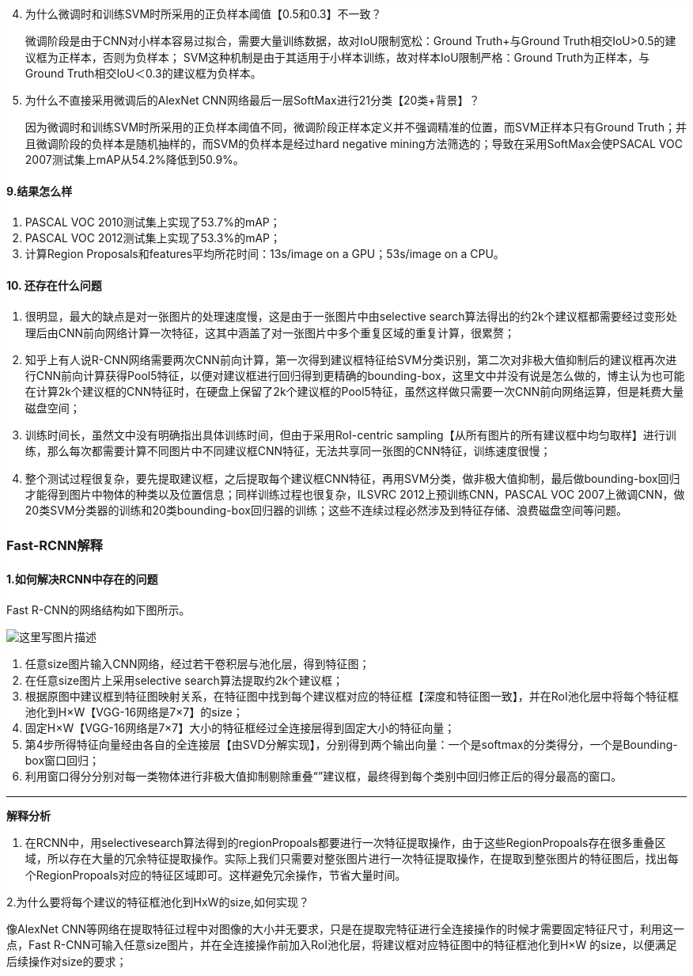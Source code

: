    4. 为什么微调时和训练SVM时所采用的正负样本阈值【0.5和0.3】不一致？
      
      微调阶段是由于CNN对小样本容易过拟合，需要大量训练数据，故对IoU限制宽松：Ground Truth+与Ground Truth相交IoU>0.5的建议框为正样本，否则为负样本； 
      SVM这种机制是由于其适用于小样本训练，故对样本IoU限制严格：Ground Truth为正样本，与Ground Truth相交IoU＜0.3的建议框为负样本。
   
   5. 为什么不直接采用微调后的AlexNet CNN网络最后一层SoftMax进行21分类【20类+背景】？
      
      因为微调时和训练SVM时所采用的正负样本阈值不同，微调阶段正样本定义并不强调精准的位置，而SVM正样本只有Ground Truth；并且微调阶段的负样本是随机抽样的，而SVM的负样本是经过hard negative mining方法筛选的；导致在采用SoftMax会使PSACAL VOC 2007测试集上mAP从54.2%降低到50.9%。
   
   #### 9.结果怎么样
   
   1. PASCAL VOC 2010测试集上实现了53.7%的mAP；
   2. PASCAL VOC 2012测试集上实现了53.3%的mAP；
   3. 计算Region Proposals和features平均所花时间：13s/image on a GPU；53s/image on a CPU。
   
   #### 10. 还存在什么问题
   
   1. 很明显，最大的缺点是对一张图片的处理速度慢，这是由于一张图片中由selective search算法得出的约2k个建议框都需要经过变形处理后由CNN前向网络计算一次特征，这其中涵盖了对一张图片中多个重复区域的重复计算，很累赘；
   
   2. 知乎上有人说R-CNN网络需要两次CNN前向计算，第一次得到建议框特征给SVM分类识别，第二次对非极大值抑制后的建议框再次进行CNN前向计算获得Pool5特征，以便对建议框进行回归得到更精确的bounding-box，这里文中并没有说是怎么做的，博主认为也可能在计算2k个建议框的CNN特征时，在硬盘上保留了2k个建议框的Pool5特征，虽然这样做只需要一次CNN前向网络运算，但是耗费大量磁盘空间；
   
   3. 训练时间长，虽然文中没有明确指出具体训练时间，但由于采用RoI-centric sampling【从所有图片的所有建议框中均匀取样】进行训练，那么每次都需要计算不同图片中不同建议框CNN特征，无法共享同一张图的CNN特征，训练速度很慢；
   
   4. 整个测试过程很复杂，要先提取建议框，之后提取每个建议框CNN特征，再用SVM分类，做非极大值抑制，最后做bounding-box回归才能得到图片中物体的种类以及位置信息；同样训练过程也很复杂，ILSVRC 2012上预训练CNN，PASCAL VOC 2007上微调CNN，做20类SVM分类器的训练和20类bounding-box回归器的训练；这些不连续过程必然涉及到特征存储、浪费磁盘空间等问题。

### Fast-RCNN解释

#### 1.如何解决RCNN中存在的问题

Fast R-CNN的网络结构如下图所示。

![这里写图片描述](https://ws2.sinaimg.cn/large/006tKfTcly1fsprue6nhcj30rr063mxg.jpg)

1. 任意size图片输入CNN网络，经过若干卷积层与池化层，得到特征图；
2. 在任意size图片上采用selective search算法提取约2k个建议框；
3. 根据原图中建议框到特征图映射关系，在特征图中找到每个建议框对应的特征框【深度和特征图一致】，并在RoI池化层中将每个特征框池化到H×W【VGG-16网络是7×7】的size；
4. 固定H×W【VGG-16网络是7×7】大小的特征框经过全连接层得到固定大小的特征向量；
5. 第4步所得特征向量经由各自的全连接层【由SVD分解实现】，分别得到两个输出向量：一个是softmax的分类得分，一个是Bounding-box窗口回归；
6. 利用窗口得分分别对每一类物体进行非极大值抑制剔除重叠“”建议框，最终得到每个类别中回归修正后的得分最高的窗口。

------

**解释分析**

1. 在RCNN中，用selectivesearch算法得到的regionPropoals都要进行一次特征提取操作，由于这些RegionPropoals存在很多重叠区域，所以存在大量的冗余特征提取操作。实际上我们只需要对整张图片进行一次特征提取操作，在提取到整张图片的特征图后，找出每个RegionPropoals对应的特征区域即可。这样避免冗余操作，节省大量时间。

2.为什么要将每个建议的特征框池化到HxW的size,如何实现？

像AlexNet CNN等网络在提取特征过程中对图像的大小并无要求，只是在提取完特征进行全连接操作的时候才需要固定特征尺寸，利用这一点，Fast R-CNN可输入任意size图片，并在全连接操作前加入RoI池化层，将建议框对应特征图中的特征框池化到H×W 的size，以便满足后续操作对size的要求；
